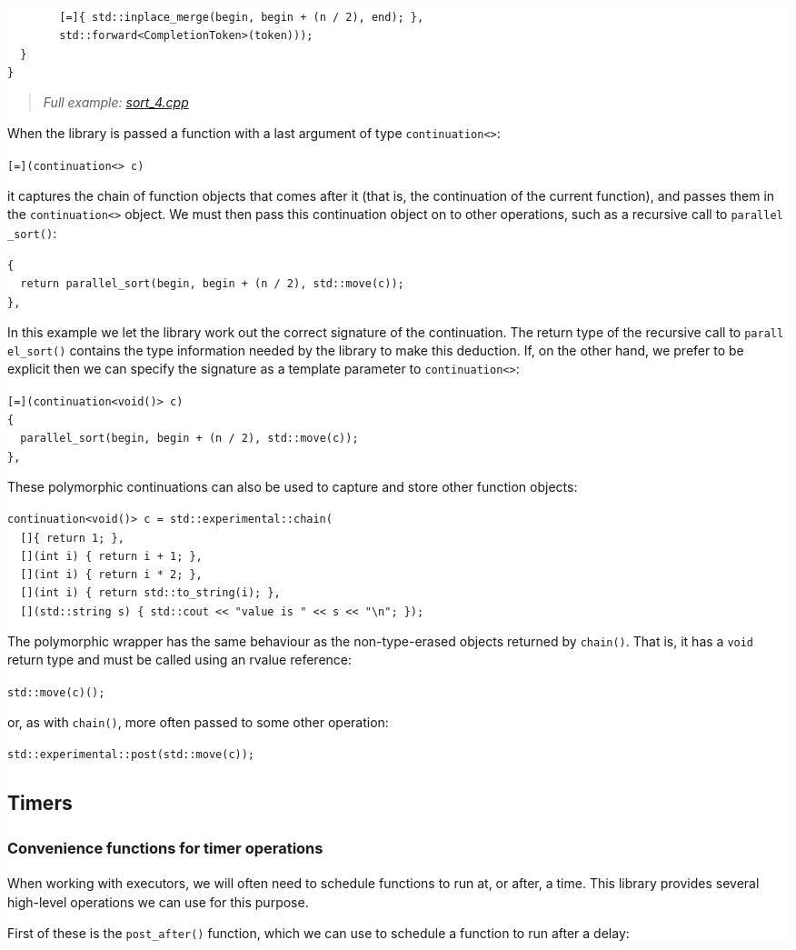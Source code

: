             [=]{ std::inplace_merge(begin, begin + (n / 2), end); },
            std::forward<CompletionToken>(token)));
      }
    }

> *Full example: [sort_4.cpp](src/examples/executor/sort_4.cpp)*

When the library is passed a function with a last argument of type `continuation<>`:

    [=](continuation<> c)

it captures the chain of function objects that comes after it (that is, the continuation of the current function), and passes them in the `continuation<>` object. We must then pass this continuation object on to other operations, such as a recursive call to `parallel_sort()`:

    {
      return parallel_sort(begin, begin + (n / 2), std::move(c));
    },

In this example we let the library work out the correct signature of the continuation. The return type of the recursive call to `parallel_sort()` contains the type information needed by the library to make this deduction. If, on the other hand, we prefer to be explicit then we can specify the signature as a template parameter to `continuation<>`:

    [=](continuation<void()> c)
    {
      parallel_sort(begin, begin + (n / 2), std::move(c));
    },

These polymorphic continuations can also be used to capture and store other function objects:

    continuation<void()> c = std::experimental::chain(
      []{ return 1; },
      [](int i) { return i + 1; },
      [](int i) { return i * 2; },
      [](int i) { return std::to_string(i); },
      [](std::string s) { std::cout << "value is " << s << "\n"; });

The polymorphic wrapper has the same behaviour as the non-type-erased objects returned by `chain()`. That is, it has a `void` return type and must be called using an rvalue reference:

    std::move(c)();

or, as with `chain()`, more often passed to some other operation:

    std::experimental::post(std::move(c));

Timers
------

### Convenience functions for timer operations

When working with executors, we will often need to schedule functions to run at, or after, a time. This library provides several high-level operations we can use for this purpose.

First of these is the `post_after()` function, which we can use to schedule a function to run after a delay:
